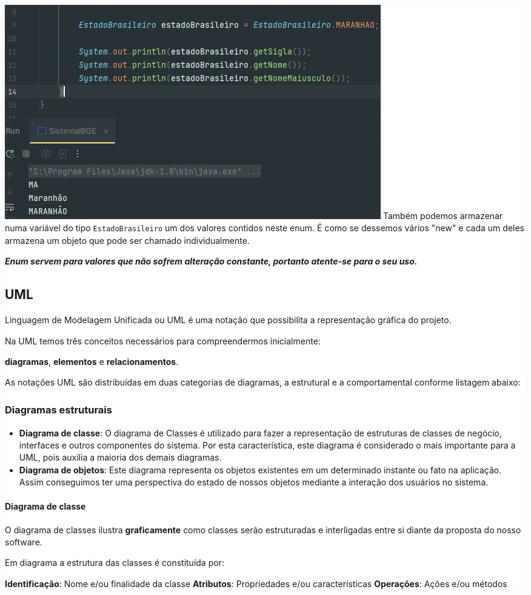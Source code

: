 ![Valor de um enum](images/enum-estado-brasileiro-valor.png)
Também podemos armazenar numa variável do tipo `EstadoBrasileiro` um dos valores contidos neste enum. É como se dessemos vários "new" e cada um deles armazena um objeto que pode ser chamado individualmente.

_**Enum servem para valores que não sofrem alteração constante, portanto atente-se para o seu uso.**_

## UML

Linguagem de Modelagem Unificada ou UML é uma notação que possibilita a representação gráfica do projeto.

Na UML temos três conceitos necessários para compreendermos inicialmente:

**diagramas**, **elementos** e **relacionamentos**. 

As notações UML são distribuídas em duas categorias de diagramas, a estrutural e a comportamental conforme listagem abaixo:

### Diagramas estruturais

* **Diagrama de classe**: O diagrama de Classes é utilizado para fazer a representação de estruturas de classes de negócio, interfaces e outros componentes do sistema. Por esta característica, este diagrama é considerado o mais importante para a UML, pois auxilia a maioria dos demais diagramas.
* **Diagrama de objetos**: Este diagrama representa os objetos existentes em um determinado instante ou fato na aplicação. Assim conseguimos ter uma perspectiva do estado de nossos objetos mediante a interação dos usuários no sistema.

#### Diagrama de classe
O diagrama de classes ilustra **graficamente** como classes serão estruturadas e interligadas entre si diante da proposta do nosso software.

Em diagrama a estrutura das classes é constituída por:

**Identificação**: Nome e/ou finalidade da classe
**Atributos**: Propriedades e/ou características
**Operações**: Ações e/ou métodos

